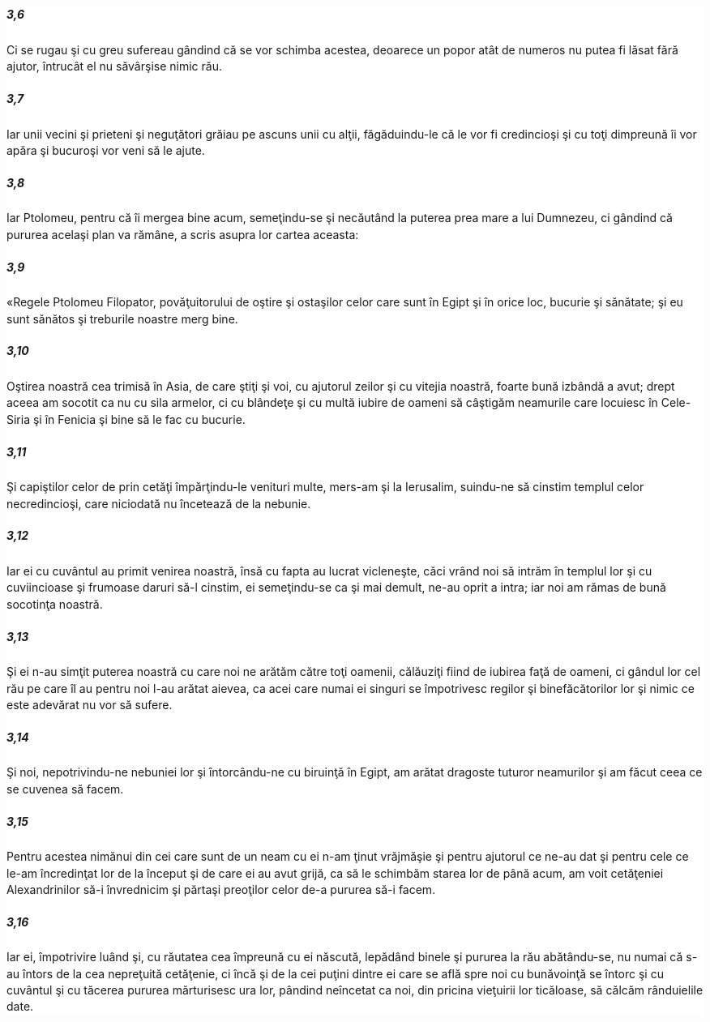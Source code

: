##### 3,6
Ci se rugau şi cu greu sufereau gândind că se vor schimba acestea, deoarece un popor atât de numeros nu putea fi lăsat fără ajutor, întrucât el nu săvârşise nimic rău.

##### 3,7
Iar unii vecini şi prieteni şi neguţători grăiau pe ascuns unii cu alţii, făgăduindu-le că le vor fi credincioşi şi cu toţi dimpreună îi vor apăra şi bucuroşi vor veni să le ajute.

##### 3,8
Iar Ptolomeu, pentru că îi mergea bine acum, semeţindu-se şi necăutând la puterea prea mare a lui Dumnezeu, ci gândind că pururea acelaşi plan va rămâne, a scris asupra lor cartea aceasta:

##### 3,9
«Regele Ptolomeu Filopator, povăţuitorului de oştire şi ostaşilor celor care sunt în Egipt şi în orice loc, bucurie şi sănătate; şi eu sunt sănătos şi treburile noastre merg bine.

##### 3,10
Oştirea noastră cea trimisă în Asia, de care ştiţi şi voi, cu ajutorul zeilor şi cu vitejia noastră, foarte bună izbândă a avut; drept aceea am socotit ca nu cu sila armelor, ci cu blândeţe şi cu multă iubire de oameni să câştigăm neamurile care locuiesc în Cele-Siria şi în Fenicia şi bine să le fac cu bucurie.

##### 3,11
Şi capiştilor celor de prin cetăţi împărţindu-le venituri multe, mers-am şi la Ierusalim, suindu-ne să cinstim templul celor necredincioşi, care niciodată nu încetează de la nebunie.

##### 3,12
Iar ei cu cuvântul au primit venirea noastră, însă cu fapta au lucrat vicleneşte, căci vrând noi să intrăm în templul lor şi cu cuviincioase şi frumoase daruri să-l cinstim, ei semeţindu-se ca şi mai demult, ne-au oprit a intra; iar noi am rămas de bună socotinţa noastră.

##### 3,13
Şi ei n-au simţit puterea noastră cu care noi ne arătăm către toţi oamenii, călăuziţi fiind de iubirea faţă de oameni, ci gândul lor cel rău pe care îl au pentru noi l-au arătat aievea, ca acei care numai ei singuri se împotrivesc regilor şi binefăcătorilor lor şi nimic ce este adevărat nu vor să sufere.

##### 3,14
Şi noi, nepotrivindu-ne nebuniei lor şi întorcându-ne cu biruinţă în Egipt, am arătat dragoste tuturor neamurilor şi am făcut ceea ce se cuvenea să facem.

##### 3,15
Pentru acestea nimănui din cei care sunt de un neam cu ei n-am ţinut vrăjmăşie şi pentru ajutorul ce ne-au dat şi pentru cele ce le-am încredinţat lor de la început şi de care ei au avut grijă, ca să le schimbăm starea lor de până acum, am voit cetăţeniei Alexandrinilor să-i învrednicim şi părtaşi preoţilor celor de-a pururea să-i facem.

##### 3,16
Iar ei, împotrivire luând şi, cu răutatea cea împreună cu ei născută, lepădând binele şi pururea la rău abătându-se, nu numai că s-au întors de la cea nepreţuită cetăţenie, ci încă şi de la cei puţini dintre ei care se află spre noi cu bunăvoinţă se întorc şi cu cuvântul şi cu tăcerea pururea mărturisesc ura lor, pândind neîncetat ca noi, din pricina vieţuirii lor ticăloase, să călcăm rânduielile date.
